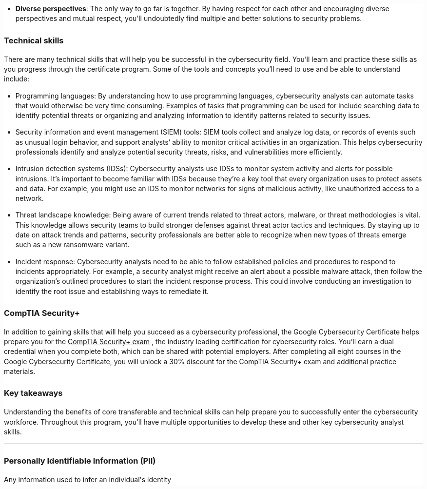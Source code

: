 * **Diverse perspectives**: The only way to go far is together. By having respect for each other and encouraging diverse perspectives and mutual respect, you’ll undoubtedly find multiple and better solutions to security problems. 

### Technical skills
There are many technical skills that will help you be successful in the cybersecurity field. You’ll learn and practice these skills as you progress through the certificate program. Some of the tools and concepts you’ll need to use and be able to understand include: 

* Programming languages: By understanding how to use programming languages, cybersecurity analysts can automate tasks that would otherwise be very time consuming. Examples of tasks that programming can be used for include searching data to identify potential threats or organizing and analyzing information to identify patterns related to security issues. 

* Security information and event management (SIEM) tools: SIEM tools collect and analyze log data, or records of events such as unusual login behavior, and support analysts’ ability to monitor critical activities in an organization. This helps cybersecurity professionals identify and analyze potential security threats, risks, and vulnerabilities more efficiently.

* Intrusion detection systems (IDSs): Cybersecurity analysts use IDSs to monitor system activity and alerts for possible intrusions. It’s important to become familiar with IDSs because they’re a key tool that every organization uses to protect assets and data. For example, you might use an IDS to monitor networks for signs of malicious activity, like unauthorized access to a network.

* Threat landscape knowledge: Being aware of current trends related to threat actors, malware, or threat methodologies is vital. This knowledge allows security teams to build stronger defenses against threat actor tactics and techniques. By staying up to date on attack trends and patterns, security professionals are better able to recognize when new types of threats emerge such as a new ransomware variant. 

* Incident response: Cybersecurity analysts need to be able to follow established policies and procedures to respond to incidents appropriately. For example, a security analyst might receive an alert about a possible malware attack, then follow the organization’s outlined procedures to start the incident response process. This could involve conducting an investigation to identify the root issue and establishing ways to remediate it.

### CompTIA Security+
In addition to gaining skills that will help you succeed as a cybersecurity professional, the Google Cybersecurity Certificate helps prepare you for the 
[CompTIA Security+ exam](https://www.comptia.org/certifications/security)
, the industry leading certification for cybersecurity roles. You’ll earn a dual credential when you complete both, which can be shared with potential employers. After completing all eight courses in the Google Cybersecurity Certificate, you will unlock a 30% discount for the CompTIA Security+ exam and additional practice materials.

### Key takeaways
Understanding the benefits of core transferable and technical skills can help prepare you to successfully enter the cybersecurity workforce. Throughout this program, you’ll have multiple opportunities to develop these and other key cybersecurity analyst skills.

---

### Personally Identifiable Information (PII)
Any information used to infer an individual's identity
